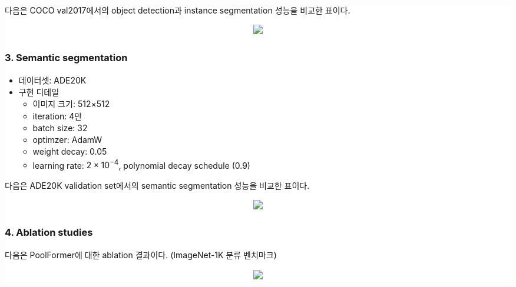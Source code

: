 다음은 COCO val2017에서의 object detection과 instance segmentation 성능을 비교한 표이다. 

<center><img src='{{"/assets/img/poolformer/poolformer-table3.webp" | relative_url}}' width="87%"></center>

### 3. Semantic segmentation
- 데이터셋: ADE20K
- 구현 디테일
  - 이미지 크기: 512$\times$512
  - iteration: 4만
  - batch size: 32
  - optimzer: AdamW
  - weight decay: 0.05
  - learning rate: $2 \times 10^{-4}$, polynomial decay schedule (0.9)

다음은 ADE20K validation set에서의 semantic segmentation 성능을 비교한 표이다. 

<center><img src='{{"/assets/img/poolformer/poolformer-table4.webp" | relative_url}}' width="42%"></center>

### 4. Ablation studies
다음은 PoolFormer에 대한 ablation 결과이다. (ImageNet-1K 분류 벤치마크)

<center><img src='{{"/assets/img/poolformer/poolformer-table5.webp" | relative_url}}' width="93%"></center>